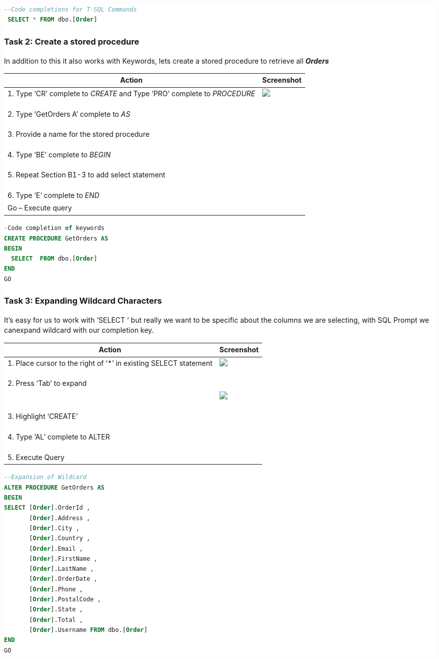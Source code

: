 ````SQL
--Code completions for T-SQL Commands 
 SELECT * FROM dbo.[Order] 
````

### Task 2: Create a stored procedure

In addition to this it also works with Keywords, lets create a stored procedure to retrieve all ***Orders***

|Action       | Screenshot     |
|-------------|----------------|
|1. Type ‘CR’ complete to *CREATE* and Type ‘PRO’ complete to *PROCEDURE*<br><br>2. Type ‘GetOrders A’ complete to *AS* <br><br>3. Provide a name for the stored procedure<br><br>4. Type ‘BE’ complete to *BEGIN*<br><br>5. Repeat Section B1-3 to add select statement <br><br>6. Type ‘E’ complete to *END*|<img src="images/image3.png" />|
|Go – Execute query| |

````SQL
-Code completion of keywords
CREATE PROCEDURE GetOrders AS
BEGIN
  SELECT  FROM dbo.[Order]
END
GO
````

### Task 3: Expanding Wildcard Characters

It’s easy for us to work with ‘SELECT ’ but really we want to be specific about the columns we are selecting, with SQL Prompt we canexpand wildcard with our completion key.

|Action       | Screenshot     |
|-------------|----------------|
|1. Place cursor to the right of ‘*’ in existing SELECT statement<br><br>2. Press ‘Tab’ to expand|<img src="images/image4.png" />|
|<br><br>3. Highlight ‘CREATE’<br><br>4. Type ‘AL’ complete to ALTER<br><br>5. Execute Query|<img src="images/image5.png" />|

````SQL
--Expansion of Wildcard
ALTER PROCEDURE GetOrders AS
BEGIN
SELECT [Order].OrderId ,
       [Order].Address ,
       [Order].City ,
       [Order].Country ,
       [Order].Email ,
       [Order].FirstName ,
       [Order].LastName ,
       [Order].OrderDate ,
       [Order].Phone ,
       [Order].PostalCode ,
       [Order].State ,
       [Order].Total ,
       [Order].Username FROM dbo.[Order]
END
GO
````
